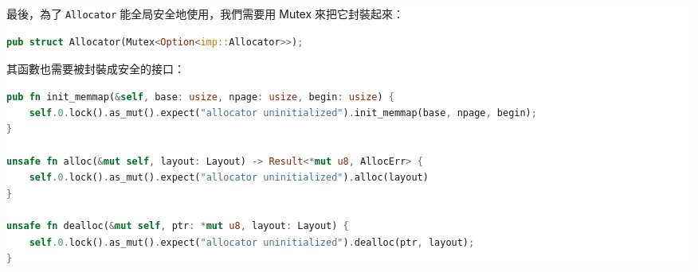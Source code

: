 最後，為了 `Allocator` 能全局安全地使用，我們需要用 Mutex 來把它封裝起來：

```rust
pub struct Allocator(Mutex<Option<imp::Allocator>>);
```

其函數也需要被封裝成安全的接口：

```rust
pub fn init_memmap(&self, base: usize, npage: usize, begin: usize) {
    self.0.lock().as_mut().expect("allocator uninitialized").init_memmap(base, npage, begin);
}

unsafe fn alloc(&mut self, layout: Layout) -> Result<*mut u8, AllocErr> {
    self.0.lock().as_mut().expect("allocator uninitialized").alloc(layout)
}

unsafe fn dealloc(&mut self, ptr: *mut u8, layout: Layout) {
    self.0.lock().as_mut().expect("allocator uninitialized").dealloc(ptr, layout);
}
```